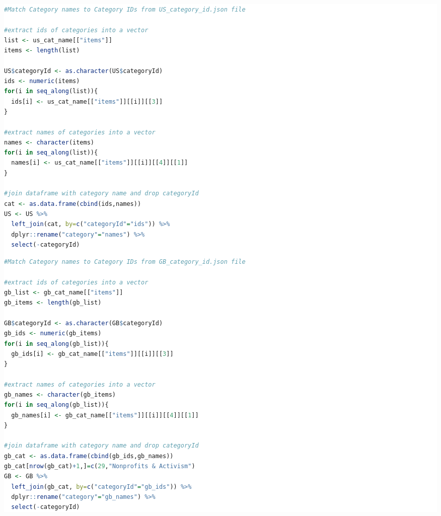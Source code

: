 ``` r
#Match Category names to Category IDs from US_category_id.json file

#extract ids of categories into a vector
list <- us_cat_name[["items"]]
items <- length(list)

US$categoryId <- as.character(US$categoryId)
ids <- numeric(items)
for(i in seq_along(list)){
  ids[i] <- us_cat_name[["items"]][[i]][[3]]
}

#extract names of categories into a vector
names <- character(items)
for(i in seq_along(list)){
  names[i] <- us_cat_name[["items"]][[i]][[4]][[1]]
}

#join dataframe with category name and drop categoryId
cat <- as.data.frame(cbind(ids,names))
US <- US %>%
  left_join(cat, by=c("categoryId"="ids")) %>%
  dplyr::rename("category"="names") %>%
  select(-categoryId)
```

``` r
#Match Category names to Category IDs from GB_category_id.json file

#extract ids of categories into a vector
gb_list <- gb_cat_name[["items"]]
gb_items <- length(gb_list)

GB$categoryId <- as.character(GB$categoryId)
gb_ids <- numeric(gb_items)
for(i in seq_along(gb_list)){
  gb_ids[i] <- gb_cat_name[["items"]][[i]][[3]]
}

#extract names of categories into a vector
gb_names <- character(gb_items)
for(i in seq_along(gb_list)){
  gb_names[i] <- gb_cat_name[["items"]][[i]][[4]][[1]]
}

#join dataframe with category name and drop categoryId
gb_cat <- as.data.frame(cbind(gb_ids,gb_names))
gb_cat[nrow(gb_cat)+1,]=c(29,"Nonprofits & Activism")
GB <- GB %>%
  left_join(gb_cat, by=c("categoryId"="gb_ids")) %>%
  dplyr::rename("category"="gb_names") %>%
  select(-categoryId)
```
